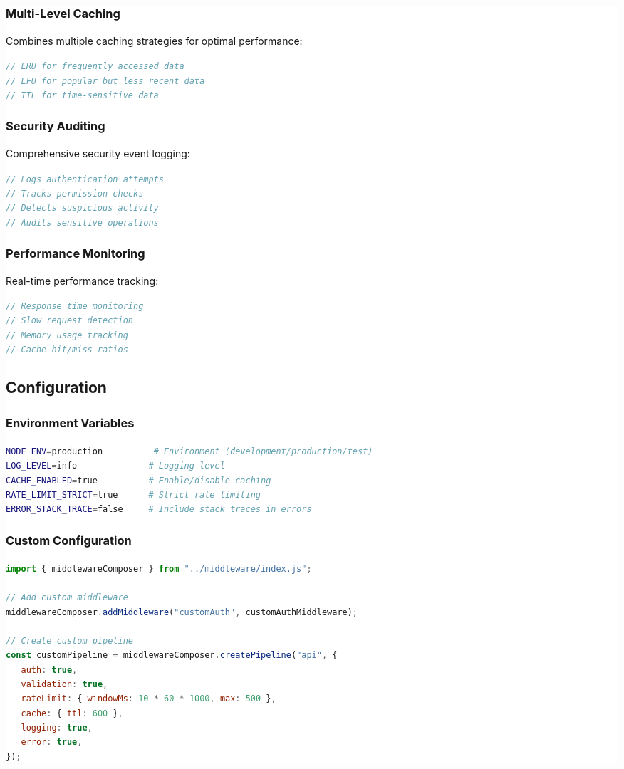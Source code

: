 ### Multi-Level Caching

Combines multiple caching strategies for optimal performance:

```javascript
// LRU for frequently accessed data
// LFU for popular but less recent data
// TTL for time-sensitive data
```

### Security Auditing

Comprehensive security event logging:

```javascript
// Logs authentication attempts
// Tracks permission checks
// Detects suspicious activity
// Audits sensitive operations
```

### Performance Monitoring

Real-time performance tracking:

```javascript
// Response time monitoring
// Slow request detection
// Memory usage tracking
// Cache hit/miss ratios
```

## Configuration

### Environment Variables

```bash
NODE_ENV=production          # Environment (development/production/test)
LOG_LEVEL=info              # Logging level
CACHE_ENABLED=true          # Enable/disable caching
RATE_LIMIT_STRICT=true      # Strict rate limiting
ERROR_STACK_TRACE=false     # Include stack traces in errors
```

### Custom Configuration

```javascript
import { middlewareComposer } from "../middleware/index.js";

// Add custom middleware
middlewareComposer.addMiddleware("customAuth", customAuthMiddleware);

// Create custom pipeline
const customPipeline = middlewareComposer.createPipeline("api", {
   auth: true,
   validation: true,
   rateLimit: { windowMs: 10 * 60 * 1000, max: 500 },
   cache: { ttl: 600 },
   logging: true,
   error: true,
});
```
